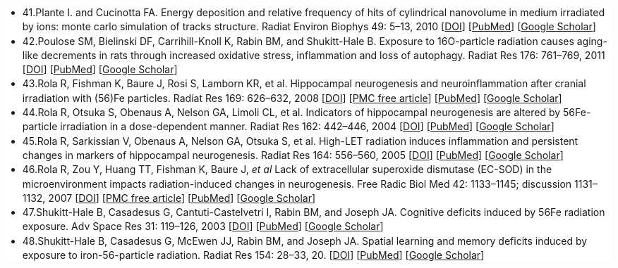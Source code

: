 *   41.Plante I. and Cucinotta FA. Energy deposition and relative frequency of hits of cylindrical nanovolume in medium irradiated by ions: monte carlo simulation of tracks structure. Radiat Environ Biophys 49: 5–13, 2010 \[[DOI](https://doi.org/10.1007/s00411-009-0255-7)\] \[[PubMed](https://pubmed.ncbi.nlm.nih.gov/19916014/)\] \[[Google Scholar](https://scholar.google.com/scholar_lookup?journal=Radiat%20Environ%20Biophys&title=Energy%20deposition%20and%20relative%20frequency%20of%20hits%20of%20cylindrical%20nanovolume%20in%20medium%20irradiated%20by%20ions:%20monte%20carlo%20simulation%20of%20tracks%20structure&author=I%20Plante&author=FA%20Cucinotta&volume=49&publication_year=2010&pages=5-13&pmid=19916014&doi=10.1007/s00411-009-0255-7&)\]
*   42.Poulose SM, Bielinski DF, Carrihill-Knoll K, Rabin BM, and Shukitt-Hale B. Exposure to 16O-particle radiation causes aging-like decrements in rats through increased oxidative stress, inflammation and loss of autophagy. Radiat Res 176: 761–769, 2011 \[[DOI](https://doi.org/10.1667/rr2605.1)\] \[[PubMed](https://pubmed.ncbi.nlm.nih.gov/21962006/)\] \[[Google Scholar](https://scholar.google.com/scholar_lookup?journal=Radiat%20Res&title=Exposure%20to%2016O-particle%20radiation%20causes%20aging-like%20decrements%20in%20rats%20through%20increased%20oxidative%20stress,%20inflammation%20and%20loss%20of%20autophagy&author=SM%20Poulose&author=DF%20Bielinski&author=K%20Carrihill-Knoll&author=BM%20Rabin&author=B%20Shukitt-Hale&volume=176&publication_year=2011&pages=761-769&pmid=21962006&doi=10.1667/rr2605.1&)\]
*   43.Rola R, Fishman K, Baure J, Rosi S, Lamborn KR, et al. Hippocampal neurogenesis and neuroinflammation after cranial irradiation with (56)Fe particles. Radiat Res 169: 626–632, 2008 \[[DOI](https://doi.org/10.1667/RR1263.1)\] \[[PMC free article](https://www.ncbi.nlm.nih.gov/articles/PMC2583781/)\] \[[PubMed](https://pubmed.ncbi.nlm.nih.gov/18494546/)\] \[[Google Scholar](https://scholar.google.com/scholar_lookup?journal=Radiat%20Res&title=Hippocampal%20neurogenesis%20and%20neuroinflammation%20after%20cranial%20irradiation%20with%20\(56\)Fe%20particles&author=R%20Rola&author=K%20Fishman&author=J%20Baure&author=S%20Rosi&author=KR%20Lamborn&volume=169&publication_year=2008&pages=626-632&pmid=18494546&doi=10.1667/RR1263.1&)\]
*   44.Rola R, Otsuka S, Obenaus A, Nelson GA, Limoli CL, et al. Indicators of hippocampal neurogenesis are altered by 56Fe-particle irradiation in a dose-dependent manner. Radiat Res 162: 442–446, 2004 \[[DOI](https://doi.org/10.1667/rr3234)\] \[[PubMed](https://pubmed.ncbi.nlm.nih.gov/15447038/)\] \[[Google Scholar](https://scholar.google.com/scholar_lookup?journal=Radiat%20Res&title=Indicators%20of%20hippocampal%20neurogenesis%20are%20altered%20by%2056Fe-particle%20irradiation%20in%20a%20dose-dependent%20manner&author=R%20Rola&author=S%20Otsuka&author=A%20Obenaus&author=GA%20Nelson&author=CL%20Limoli&volume=162&publication_year=2004&pages=442-446&pmid=15447038&doi=10.1667/rr3234&)\]
*   45.Rola R, Sarkissian V, Obenaus A, Nelson GA, Otsuka S, et al. High-LET radiation induces inflammation and persistent changes in markers of hippocampal neurogenesis. Radiat Res 164: 556–560, 2005 \[[DOI](https://doi.org/10.1667/rr3412.1)\] \[[PubMed](https://pubmed.ncbi.nlm.nih.gov/16187787/)\] \[[Google Scholar](https://scholar.google.com/scholar_lookup?journal=Radiat%20Res&title=High-LET%20radiation%20induces%20inflammation%20and%20persistent%20changes%20in%20markers%20of%20hippocampal%20neurogenesis&author=R%20Rola&author=V%20Sarkissian&author=A%20Obenaus&author=GA%20Nelson&author=S%20Otsuka&volume=164&publication_year=2005&pages=556-560&pmid=16187787&doi=10.1667/rr3412.1&)\]
*   46.Rola R, Zou Y, Huang TT, Fishman K, Baure J, _et al_ Lack of extracellular superoxide dismutase (EC-SOD) in the microenvironment impacts radiation-induced changes in neurogenesis. Free Radic Biol Med 42: 1133–1145; discussion 1131–1132, 2007 \[[DOI](https://doi.org/10.1016/j.freeradbiomed.2007.01.020)\] \[[PMC free article](https://www.ncbi.nlm.nih.gov/articles/PMC1934512/)\] \[[PubMed](https://pubmed.ncbi.nlm.nih.gov/17382195/)\] \[[Google Scholar](https://scholar.google.com/scholar_lookup?journal=Free%20Radic%20Biol%20Med&title=Lack%20of%20extracellular%20superoxide%20dismutase%20\(EC-SOD\)%20in%20the%20microenvironment%20impacts%20radiation-induced%20changes%20in%20neurogenesis&author=R%20Rola&author=Y%20Zou&author=TT%20Huang&author=K%20Fishman&author=J%20Baure&volume=42&publication_year=2007&pages=1133-1145&pmid=17382195&doi=10.1016/j.freeradbiomed.2007.01.020&)\]
*   47.Shukitt-Hale B, Casadesus G, Cantuti-Castelvetri I, Rabin BM, and Joseph JA. Cognitive deficits induced by 56Fe radiation exposure. Adv Space Res 31: 119–126, 2003 \[[DOI](https://doi.org/10.1016/s0273-1177\(02\)00878-5)\] \[[PubMed](https://pubmed.ncbi.nlm.nih.gov/12577981/)\] \[[Google Scholar](https://scholar.google.com/scholar_lookup?journal=Adv%20Space%20Res&title=Cognitive%20deficits%20induced%20by%2056Fe%20radiation%20exposure&author=B%20Shukitt-Hale&author=G%20Casadesus&author=I%20Cantuti-Castelvetri&author=BM%20Rabin&author=JA%20Joseph&volume=31&publication_year=2003&pages=119-126&pmid=12577981&doi=10.1016/s0273-1177\(02\)00878-5&)\]
*   48.Shukitt-Hale B, Casadesus G, McEwen JJ, Rabin BM, and Joseph JA. Spatial learning and memory deficits induced by exposure to iron-56-particle radiation. Radiat Res 154: 28–33, 20. \[[DOI](https://doi.org/10.1667/0033-7587\(2000\)154%5B0028:slamdi%5D2.0.co;2)\] \[[PubMed](https://pubmed.ncbi.nlm.nih.gov/10856962/)\] \[[Google Scholar](https://scholar.google.com/scholar_lookup?journal=Radiat%20Res&title=Spatial%20learning%20and%20memory%20deficits%20induced%20by%20exposure%20to%20iron-56-particle%20radiation&author=B%20Shukitt-Hale&author=G%20Casadesus&author=JJ%20McEwen&author=BM%20Rabin&author=JA%20Joseph&volume=154&pages=28-33&pmid=10856962&doi=10.1667/0033-7587\(2000\)154%5B0028:slamdi%5D2.0.co;2&)\]